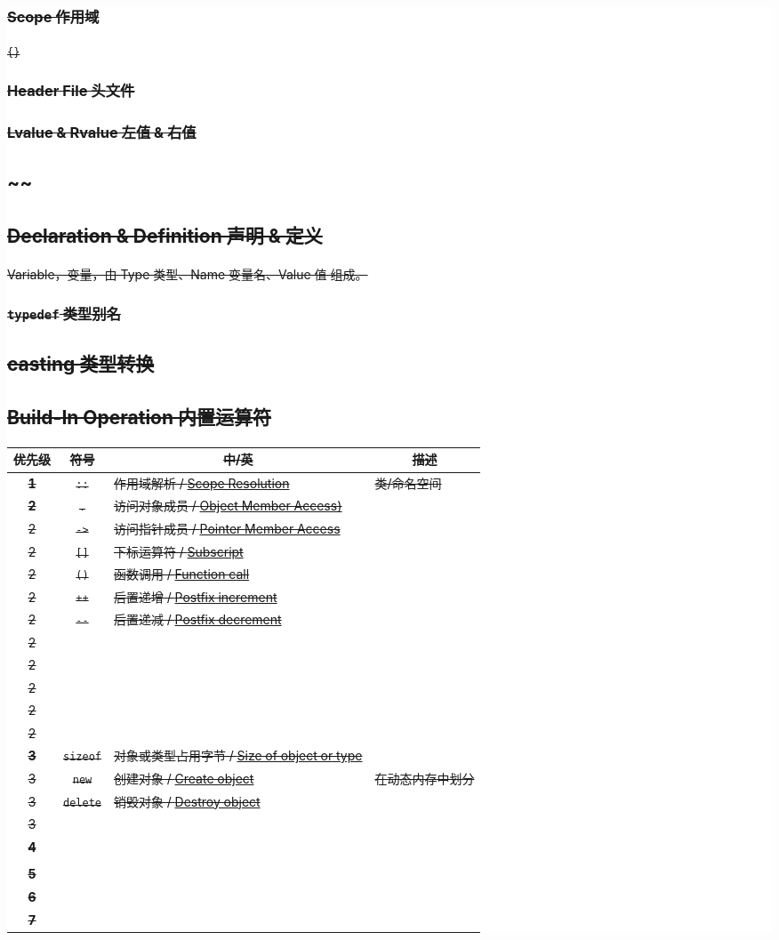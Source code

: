 

### ~~Scope 作用域~~

~~`{}`~~ 

### ~~Header File 头文件~~

### ~~Lvalue & Rvalue 左值 & 右值~~





## ~~

## ~~Declaration & Definition 声明 & 定义~~

~~Variable，变量，由 Type 类型、Name 变量名、Value 值 组成。~~

### ~~`typedef` 类型别名~~

## ~~casting 类型转换~~

## ~~Build-In Operation  内置运算符~~

| ~~优先级~~ |   ~~符号~~   | ~~中/英~~                                                    | ~~描述~~             |
| :--------: | :----------: | ------------------------------------------------------------ | -------------------- |
| ~~**1**~~  |   ~~`::`~~   | ~~作用域解析 / [Scope Resolution](https://docs.microsoft.com/en-us/cpp/cpp/scope-resolution-operator?view=vs-2019)~~ | ~~类/命名空间~~      |
| ~~**2**~~  |   ~~`.`~~    | ~~访问对象成员 / [Object Member Access)](https://docs.microsoft.com/en-us/cpp/cpp/member-access-operators-dot-and?view=vs-2019)~~ |                      |
|   ~~2~~    |   ~~`->`~~   | ~~访问指针成员 / [Pointer Member Access](https://docs.microsoft.com/en-us/cpp/cpp/member-access-operators-dot-and?view=vs-2019)~~ |                      |
|   ~~2~~    |   ~~`[]`~~   | ~~下标运算符 / [Subscript](https://docs.microsoft.com/en-us/cpp/cpp/subscript-operator?view=vs-2019)~~ |                      |
|   ~~2~~    |   ~~`()`~~   | ~~函数调用 / [Function call](https://docs.microsoft.com/en-us/cpp/cpp/function-call-operator-parens?view=vs-2019)~~ |                      |
|   ~~2~~    |   ~~`++`~~   | ~~后置递增 / [Postfix increment](https://docs.microsoft.com/en-us/cpp/cpp/postfix-increment-and-decrement-operators-increment-and-decrement?view=vs-2019)~~ |                      |
|   ~~2~~    |   ~~`--`~~   | ~~后置递减 / [Postfix decrement](https://docs.microsoft.com/en-us/cpp/cpp/postfix-increment-and-decrement-operators-increment-and-decrement?view=vs-2019)~~ |                      |
|   ~~2~~    |              |                                                              |                      |
|   ~~2~~    |              |                                                              |                      |
|   ~~2~~    |              |                                                              |                      |
|   ~~2~~    |              |                                                              |                      |
|   ~~2~~    |              |                                                              |                      |
| ~~**3**~~  | ~~`sizeof`~~ | ~~对象或类型占用字节 / [Size of object or type](https://docs.microsoft.com/en-us/cpp/cpp/sizeof-operator?view=vs-2019)~~ |                      |
|   ~~3~~    |  ~~`new`~~   | ~~创建对象 / [Create object](https://docs.microsoft.com/en-us/cpp/cpp/new-operator-cpp?view=vs-2019)~~ | ~~在动态内存中划分~~ |
|   ~~3~~    | ~~`delete`~~ | ~~销毁对象 / [Destroy object](https://docs.microsoft.com/en-us/cpp/cpp/delete-operator-cpp?view=vs-2019)~~ |                      |
|   ~~3~~    |              |                                                              |                      |
| ~~**4**~~  |              |                                                              |                      |
|            |              |                                                              |                      |
| ~~**5**~~  |              |                                                              |                      |
| ~~**6**~~  |              |                                                              |                      |
| ~~**7**~~  |              |                                                              |                      |